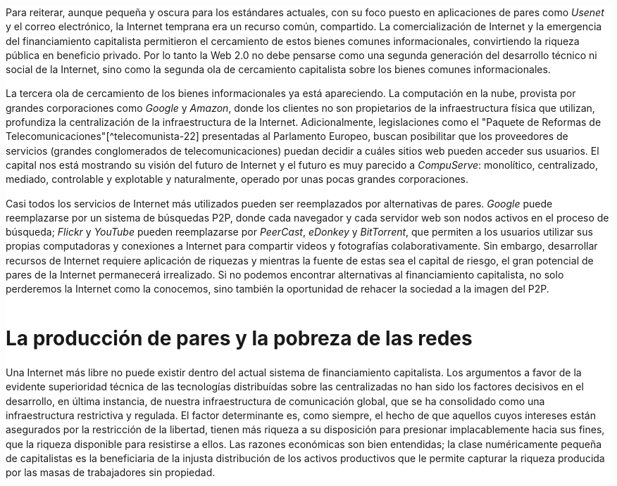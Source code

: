 Para reiterar, aunque pequeña y oscura para los estándares actuales, con
su foco puesto en aplicaciones de pares como _Usenet_ y el correo
electrónico, la Internet temprana era un recurso común, compartido. La
comercialización de Internet y la emergencia del financiamiento
capitalista permitieron el cercamiento de estos bienes comunes
informacionales, convirtiendo la riqueza pública en beneficio privado.
Por lo tanto la Web 2.0 no debe pensarse como una segunda generación del
desarrollo técnico ni social de la Internet, sino como la segunda ola de
cercamiento capitalista sobre los bienes comunes informacionales.

La tercera ola de cercamiento de los bienes informacionales ya está
apareciendo. La computación en la nube, provista por grandes
corporaciones como _Google_ y _Amazon_, donde los clientes no son
propietarios de la infraestructura física que utilizan, profundiza la
centralización de la infraestructura de la Internet.  Adicionalmente,
legislaciones como el "Paquete de Reformas de
Telecomunicaciones"[^telecomunista-22] presentadas al Parlamento Europeo,
buscan posibilitar que los proveedores de servicios (grandes
conglomerados de telecomunicaciones) puedan decidir a cuáles sitios web
pueden acceder sus usuarios. El capital nos está mostrando su visión del
futuro de Internet y el futuro es muy parecido a _CompuServe_:
monolítico, centralizado, mediado, controlable y explotable
y naturalmente, operado por unas pocas grandes corporaciones.

Casi todos los servicios de Internet más utilizados pueden ser
reemplazados por alternativas de pares. _Google_ puede reemplazarse por
un sistema de búsquedas P2P, donde cada navegador y cada servidor web
son nodos activos en el proceso de búsqueda; _Flickr_ y _YouTube_ pueden
reemplazarse por _PeerCast_, _eDonkey_ y _BitTorrent_, que permiten a
los usuarios utilizar sus propias computadoras y conexiones a Internet
para compartir videos y fotografías colaborativamente.  Sin embargo,
desarrollar recursos de Internet requiere aplicación de riquezas y
mientras la fuente de estas sea el capital de riesgo, el gran potencial
de pares de la Internet permanecerá irrealizado. Si no podemos encontrar
alternativas al financiamiento capitalista, no solo perderemos la
Internet como la conocemos, sino también la oportunidad de rehacer la
sociedad a la imagen del P2P.


# La producción de pares y la pobreza de las redes

Una Internet más libre no puede existir dentro del actual sistema de
financiamiento capitalista. Los argumentos a favor de la evidente
superioridad técnica de las tecnologías distribuídas sobre las
centralizadas no han sido los factores decisivos en el desarrollo, en
última instancia, de nuestra infraestructura de comunicación global, que
se ha consolidado como una infraestructura restrictiva y regulada. El
factor determinante es, como siempre, el hecho de que aquellos cuyos
intereses están asegurados por la restricción de la libertad, tienen más
riqueza a su disposición para presionar implacablemente hacia sus fines,
que la riqueza disponible para resistirse a ellos. Las razones
económicas son bien entendidas; la clase numéricamente pequeña de
capitalistas es la beneficiaria de la injusta distribución de los
activos productivos que le permite capturar la riqueza producida por las
masas de trabajadores sin propiedad.
